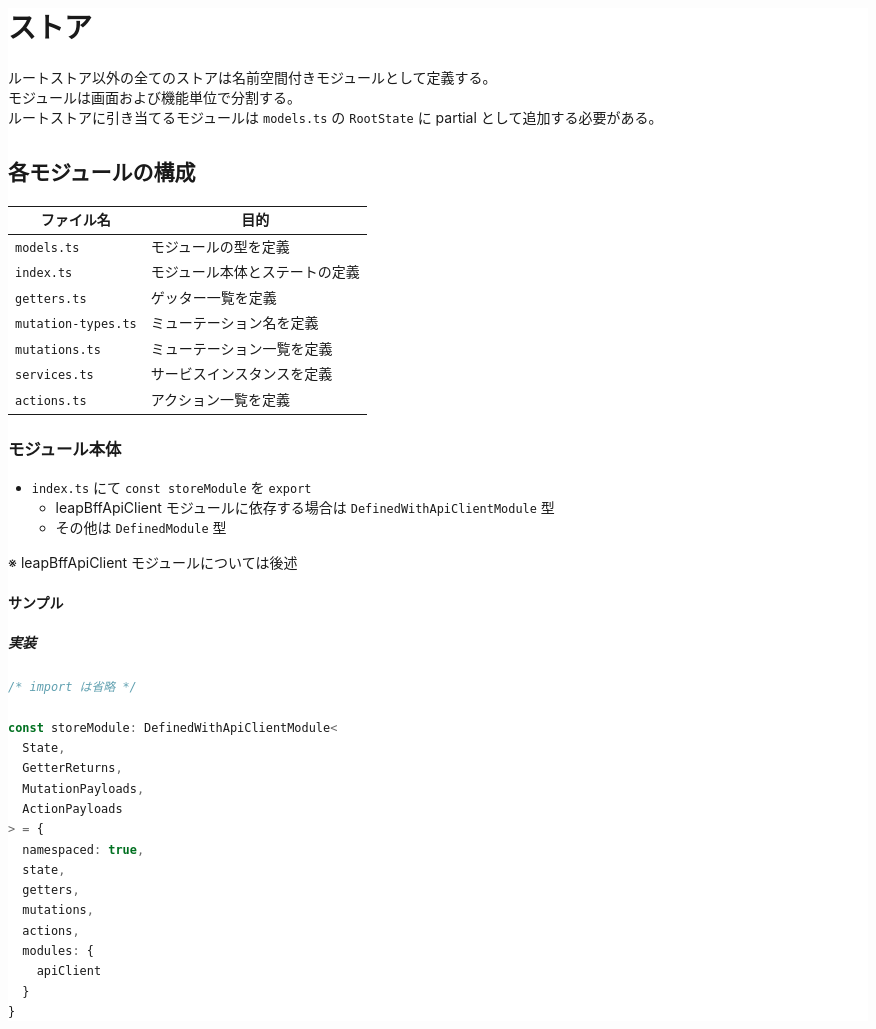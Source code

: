 # ストア

ルートストア以外の全てのストアは名前空間付きモジュールとして定義する。  
モジュールは画面および機能単位で分割する。  
ルートストアに引き当てるモジュールは `models.ts` の `RootState` に partial として追加する必要がある。

## 各モジュールの構成

|ファイル名|目的|
|-----|-----|
|`models.ts`|モジュールの型を定義|
|`index.ts`|モジュール本体とステートの定義|
|`getters.ts`|ゲッター一覧を定義|
|`mutation-types.ts`|ミューテーション名を定義|
|`mutations.ts`|ミューテーション一覧を定義|
|`services.ts`|サービスインスタンスを定義|
|`actions.ts`|アクション一覧を定義|

### モジュール本体

- `index.ts` にて `const storeModule` を `export`
  - leapBffApiClient モジュールに依存する場合は `DefinedWithApiClientModule` 型
  - その他は `DefinedModule` 型

※ leapBffApiClient モジュールについては後述

#### サンプル

##### 実装

```index.ts
/* import は省略 */

const storeModule: DefinedWithApiClientModule<
  State,
  GetterReturns,
  MutationPayloads,
  ActionPayloads
> = {
  namespaced: true,
  state,
  getters,
  mutations,
  actions,
  modules: {
    apiClient
  }
}
```
